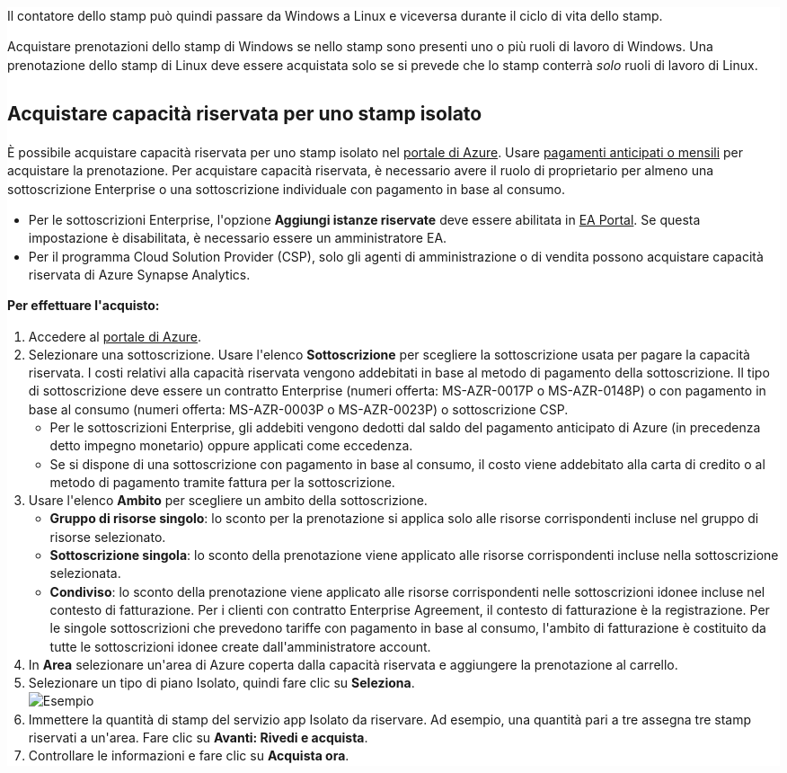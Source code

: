 Il contatore dello stamp può quindi passare da Windows a Linux e viceversa durante il ciclo di vita dello stamp.

Acquistare prenotazioni dello stamp di Windows se nello stamp sono presenti uno o più ruoli di lavoro di Windows. Una prenotazione dello stamp di Linux deve essere acquistata solo se si prevede che lo stamp conterrà _solo_ ruoli di lavoro di Linux.

## <a name="buy-isolated-stamp-reserved-capacity"></a>Acquistare capacità riservata per uno stamp isolato

È possibile acquistare capacità riservata per uno stamp isolato nel [portale di Azure](https://portal.azure.com/#blade/Microsoft_Azure_Reservations/CreateBlade/referrer/documentation/filters/%7B%22reservedResourceType%22%3A%22AppService%22%7D). Usare [pagamenti anticipati o mensili](./prepare-buy-reservation.md) per acquistare la prenotazione. Per acquistare capacità riservata, è necessario avere il ruolo di proprietario per almeno una sottoscrizione Enterprise o una sottoscrizione individuale con pagamento in base al consumo.

- Per le sottoscrizioni Enterprise, l'opzione **Aggiungi istanze riservate** deve essere abilitata in [EA Portal](https://ea.azure.com/). Se questa impostazione è disabilitata, è necessario essere un amministratore EA.
- Per il programma Cloud Solution Provider (CSP), solo gli agenti di amministrazione o di vendita possono acquistare capacità riservata di Azure Synapse Analytics.

**Per effettuare l'acquisto:**

1. Accedere al [portale di Azure](https://portal.azure.com/#blade/Microsoft_Azure_Reservations/CreateBlade/referrer/documentation/filters/%7B%22reservedResourceType%22%3A%22AppService%22%7D).
1. Selezionare una sottoscrizione. Usare l'elenco **Sottoscrizione** per scegliere la sottoscrizione usata per pagare la capacità riservata. I costi relativi alla capacità riservata vengono addebitati in base al metodo di pagamento della sottoscrizione. Il tipo di sottoscrizione deve essere un contratto Enterprise (numeri offerta: MS-AZR-0017P o MS-AZR-0148P) o con pagamento in base al consumo (numeri offerta: MS-AZR-0003P o MS-AZR-0023P) o sottoscrizione CSP.
    - Per le sottoscrizioni Enterprise, gli addebiti vengono dedotti dal saldo del pagamento anticipato di Azure (in precedenza detto impegno monetario) oppure applicati come eccedenza.
    - Se si dispone di una sottoscrizione con pagamento in base al consumo, il costo viene addebitato alla carta di credito o al metodo di pagamento tramite fattura per la sottoscrizione.
1. Usare l'elenco **Ambito** per scegliere un ambito della sottoscrizione.
    - **Gruppo di risorse singolo**: lo sconto per la prenotazione si applica solo alle risorse corrispondenti incluse nel gruppo di risorse selezionato.
    - **Sottoscrizione singola**: lo sconto della prenotazione viene applicato alle risorse corrispondenti incluse nella sottoscrizione selezionata.
    - **Condiviso**: lo sconto della prenotazione viene applicato alle risorse corrispondenti nelle sottoscrizioni idonee incluse nel contesto di fatturazione. Per i clienti con contratto Enterprise Agreement, il contesto di fatturazione è la registrazione. Per le singole sottoscrizioni che prevedono tariffe con pagamento in base al consumo, l'ambito di fatturazione è costituito da tutte le sottoscrizioni idonee create dall'amministratore account.
1. In **Area** selezionare un'area di Azure coperta dalla capacità riservata e aggiungere la prenotazione al carrello.
1. Selezionare un tipo di piano Isolato, quindi fare clic su **Seleziona**.  
    ![Esempio ](./media/prepay-app-service/app-service-isolated-stamp-select.png)
1. Immettere la quantità di stamp del servizio app Isolato da riservare. Ad esempio, una quantità pari a tre assegna tre stamp riservati a un'area. Fare clic su **Avanti: Rivedi e acquista**.
1. Controllare le informazioni e fare clic su **Acquista ora**.
